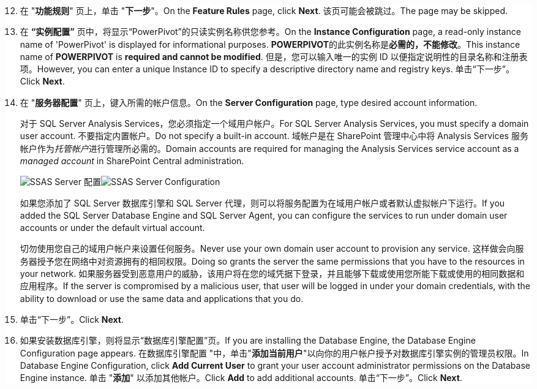 12. <span data-ttu-id="ec84f-157">在 "**功能规则**" 页上，单击 "**下一步**"。</span><span class="sxs-lookup"><span data-stu-id="ec84f-157">On the **Feature Rules** page, click **Next**.</span></span> <span data-ttu-id="ec84f-158">该页可能会被跳过。</span><span class="sxs-lookup"><span data-stu-id="ec84f-158">The page may be skipped.</span></span>

13. <span data-ttu-id="ec84f-159">在 **“实例配置”** 页中，将显示“PowerPivot”的只读实例名称供您参考。</span><span class="sxs-lookup"><span data-stu-id="ec84f-159">On the **Instance Configuration** page, a read-only instance name of 'PowerPivot' is displayed for informational purposes.</span></span> <span data-ttu-id="ec84f-160">**POWERPIVOT**的此实例名称是**必需的，不能修改**。</span><span class="sxs-lookup"><span data-stu-id="ec84f-160">This instance name of **POWERPIVOT** is **required and cannot be modified**.</span></span> <span data-ttu-id="ec84f-161">但是，您可以输入唯一的实例 ID 以便指定说明性的目录名称和注册表项。</span><span class="sxs-lookup"><span data-stu-id="ec84f-161">However, you can enter a unique Instance ID to specify a descriptive directory name and registry keys.</span></span> <span data-ttu-id="ec84f-162">单击“下一步”。</span><span class="sxs-lookup"><span data-stu-id="ec84f-162">Click **Next**.</span></span>

14. <span data-ttu-id="ec84f-163">在 "**服务器配置**" 页上，键入所需的帐户信息。</span><span class="sxs-lookup"><span data-stu-id="ec84f-163">On the **Server Configuration** page, type desired account information.</span></span>

     <span data-ttu-id="ec84f-164">对于 SQL Server Analysis Services，您必须指定一个域用户帐户。</span><span class="sxs-lookup"><span data-stu-id="ec84f-164">For SQL Server Analysis Services, you must specify a domain user account.</span></span> <span data-ttu-id="ec84f-165">不要指定内置帐户。</span><span class="sxs-lookup"><span data-stu-id="ec84f-165">Do not specify a built-in account.</span></span> <span data-ttu-id="ec84f-166">域帐户是在 SharePoint 管理中心中将 Analysis Services 服务帐户作为*托管帐户*进行管理所必需的。</span><span class="sxs-lookup"><span data-stu-id="ec84f-166">Domain accounts are required for managing the Analysis Services service account as a *managed account* in SharePoint Central administration.</span></span>

     <span data-ttu-id="ec84f-167">![SSAS Server 配置](../../../2014/sql-server/install/media/ssas-powerpivotsetupsql2012sp1-serverconfiguration.gif "SSAS Server 配置")</span><span class="sxs-lookup"><span data-stu-id="ec84f-167">![SSAS Server Configuration](../../../2014/sql-server/install/media/ssas-powerpivotsetupsql2012sp1-serverconfiguration.gif "SSAS Server Configuration")</span></span>

     <span data-ttu-id="ec84f-168">如果您添加了 SQL Server 数据库引擎和 SQL Server 代理，则可以将服务配置为在域用户帐户或者默认虚拟帐户下运行。</span><span class="sxs-lookup"><span data-stu-id="ec84f-168">If you added the SQL Server Database Engine and SQL Server Agent, you can configure the services to run under domain user accounts or under the default virtual account.</span></span>

     <span data-ttu-id="ec84f-169">切勿使用您自己的域用户帐户来设置任何服务。</span><span class="sxs-lookup"><span data-stu-id="ec84f-169">Never use your own domain user account to provision any service.</span></span> <span data-ttu-id="ec84f-170">这样做会向服务器授予您在网络中对资源拥有的相同权限。</span><span class="sxs-lookup"><span data-stu-id="ec84f-170">Doing so grants the server the same permissions that you have to the resources in your network.</span></span> <span data-ttu-id="ec84f-171">如果服务器受到恶意用户的威胁，该用户将在您的域凭据下登录，并且能够下载或使用您所能下载或使用的相同数据和应用程序。</span><span class="sxs-lookup"><span data-stu-id="ec84f-171">If the server is compromised by a malicious user, that user will be logged in under your domain credentials, with the ability to download or use the same data and applications that you do.</span></span>

15. <span data-ttu-id="ec84f-172">单击“下一步”。</span><span class="sxs-lookup"><span data-stu-id="ec84f-172">Click **Next**.</span></span>

16. <span data-ttu-id="ec84f-173">如果安装数据库引擎，则将显示“数据库引擎配置”页。</span><span class="sxs-lookup"><span data-stu-id="ec84f-173">If you are installing the Database Engine, the Database Engine Configuration page appears.</span></span> <span data-ttu-id="ec84f-174">在数据库引擎配置 "中，单击"**添加当前用户**"以向你的用户帐户授予对数据库引擎实例的管理员权限。</span><span class="sxs-lookup"><span data-stu-id="ec84f-174">In Database Engine Configuration, click **Add Current User** to grant your user account administrator permissions on the Database Engine instance.</span></span> <span data-ttu-id="ec84f-175">单击 "**添加**" 以添加其他帐户。</span><span class="sxs-lookup"><span data-stu-id="ec84f-175">Click **Add** to add additional accounts.</span></span> <span data-ttu-id="ec84f-176">单击“下一步”。</span><span class="sxs-lookup"><span data-stu-id="ec84f-176">Click **Next**.</span></span>
